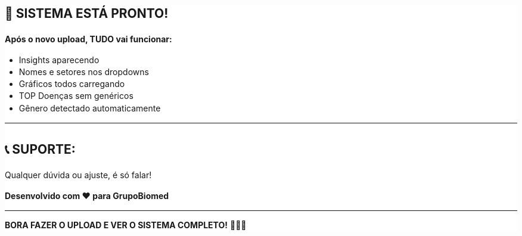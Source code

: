 ## 💪 SISTEMA ESTÁ PRONTO!

**Após o novo upload, TUDO vai funcionar:**
- Insights aparecendo
- Nomes e setores nos dropdowns
- Gráficos todos carregando
- TOP Doenças sem genéricos
- Gênero detectado automaticamente

---

## 📞 SUPORTE:

Qualquer dúvida ou ajuste, é só falar!

**Desenvolvido com ❤️ para GrupoBiomed**

---

**BORA FAZER O UPLOAD E VER O SISTEMA COMPLETO!** 🚀💪😊


